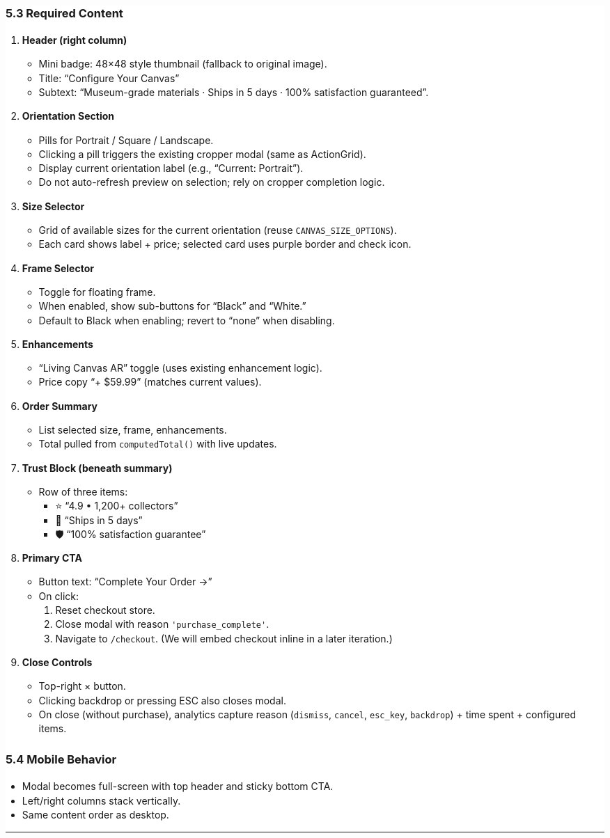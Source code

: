 ### 5.3 Required Content
1. **Header (right column)**  
   - Mini badge: 48×48 style thumbnail (fallback to original image).  
   - Title: “Configure Your Canvas”  
   - Subtext: “Museum-grade materials · Ships in 5 days · 100% satisfaction guaranteed”.

2. **Orientation Section**  
   - Pills for Portrait / Square / Landscape.  
   - Clicking a pill triggers the existing cropper modal (same as ActionGrid).  
   - Display current orientation label (e.g., “Current: Portrait”).  
   - Do not auto-refresh preview on selection; rely on cropper completion logic.

3. **Size Selector**  
   - Grid of available sizes for the current orientation (reuse `CANVAS_SIZE_OPTIONS`).  
   - Each card shows label + price; selected card uses purple border and check icon.

4. **Frame Selector**  
   - Toggle for floating frame.  
   - When enabled, show sub-buttons for “Black” and “White.”  
   - Default to Black when enabling; revert to “none” when disabling.

5. **Enhancements**  
   - “Living Canvas AR” toggle (uses existing enhancement logic).  
   - Price copy “+ $59.99” (matches current values).

6. **Order Summary**  
   - List selected size, frame, enhancements.  
   - Total pulled from `computedTotal()` with live updates.

7. **Trust Block (beneath summary)**  
   - Row of three items:  
     - ⭐ “4.9 • 1,200+ collectors”  
     - 🚚 “Ships in 5 days”  
     - 🛡️ “100% satisfaction guarantee”

8. **Primary CTA**  
   - Button text: “Complete Your Order →”  
   - On click:  
     1. Reset checkout store.  
     2. Close modal with reason `'purchase_complete'`.  
     3. Navigate to `/checkout`. (We will embed checkout inline in a later iteration.)

9. **Close Controls**  
   - Top-right × button.  
   - Clicking backdrop or pressing ESC also closes modal.  
   - On close (without purchase), analytics capture reason (`dismiss`, `cancel`, `esc_key`, `backdrop`) + time spent + configured items.

### 5.4 Mobile Behavior
- Modal becomes full-screen with top header and sticky bottom CTA.  
- Left/right columns stack vertically.  
- Same content order as desktop.

---
